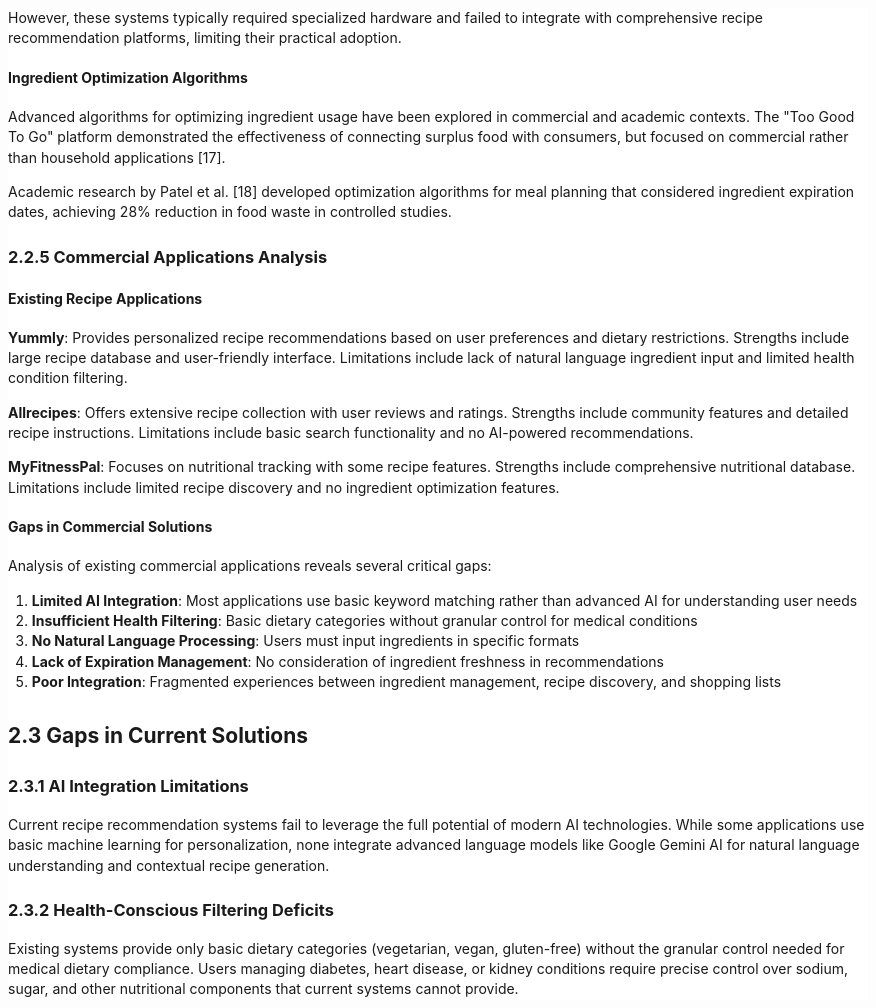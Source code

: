 However, these systems typically required specialized hardware and failed to integrate with comprehensive recipe recommendation platforms, limiting their practical adoption.

#### Ingredient Optimization Algorithms

Advanced algorithms for optimizing ingredient usage have been explored in commercial and academic contexts. The "Too Good To Go" platform demonstrated the effectiveness of connecting surplus food with consumers, but focused on commercial rather than household applications [17].

Academic research by Patel et al. [18] developed optimization algorithms for meal planning that considered ingredient expiration dates, achieving 28% reduction in food waste in controlled studies.

### 2.2.5 Commercial Applications Analysis

#### Existing Recipe Applications

**Yummly**: Provides personalized recipe recommendations based on user preferences and dietary restrictions. Strengths include large recipe database and user-friendly interface. Limitations include lack of natural language ingredient input and limited health condition filtering.

**Allrecipes**: Offers extensive recipe collection with user reviews and ratings. Strengths include community features and detailed recipe instructions. Limitations include basic search functionality and no AI-powered recommendations.

**MyFitnessPal**: Focuses on nutritional tracking with some recipe features. Strengths include comprehensive nutritional database. Limitations include limited recipe discovery and no ingredient optimization features.

#### Gaps in Commercial Solutions

Analysis of existing commercial applications reveals several critical gaps:

1. **Limited AI Integration**: Most applications use basic keyword matching rather than advanced AI for understanding user needs
2. **Insufficient Health Filtering**: Basic dietary categories without granular control for medical conditions
3. **No Natural Language Processing**: Users must input ingredients in specific formats
4. **Lack of Expiration Management**: No consideration of ingredient freshness in recommendations
5. **Poor Integration**: Fragmented experiences between ingredient management, recipe discovery, and shopping lists

## 2.3 Gaps in Current Solutions

### 2.3.1 AI Integration Limitations

Current recipe recommendation systems fail to leverage the full potential of modern AI technologies. While some applications use basic machine learning for personalization, none integrate advanced language models like Google Gemini AI for natural language understanding and contextual recipe generation.

### 2.3.2 Health-Conscious Filtering Deficits

Existing systems provide only basic dietary categories (vegetarian, vegan, gluten-free) without the granular control needed for medical dietary compliance. Users managing diabetes, heart disease, or kidney conditions require precise control over sodium, sugar, and other nutritional components that current systems cannot provide.
